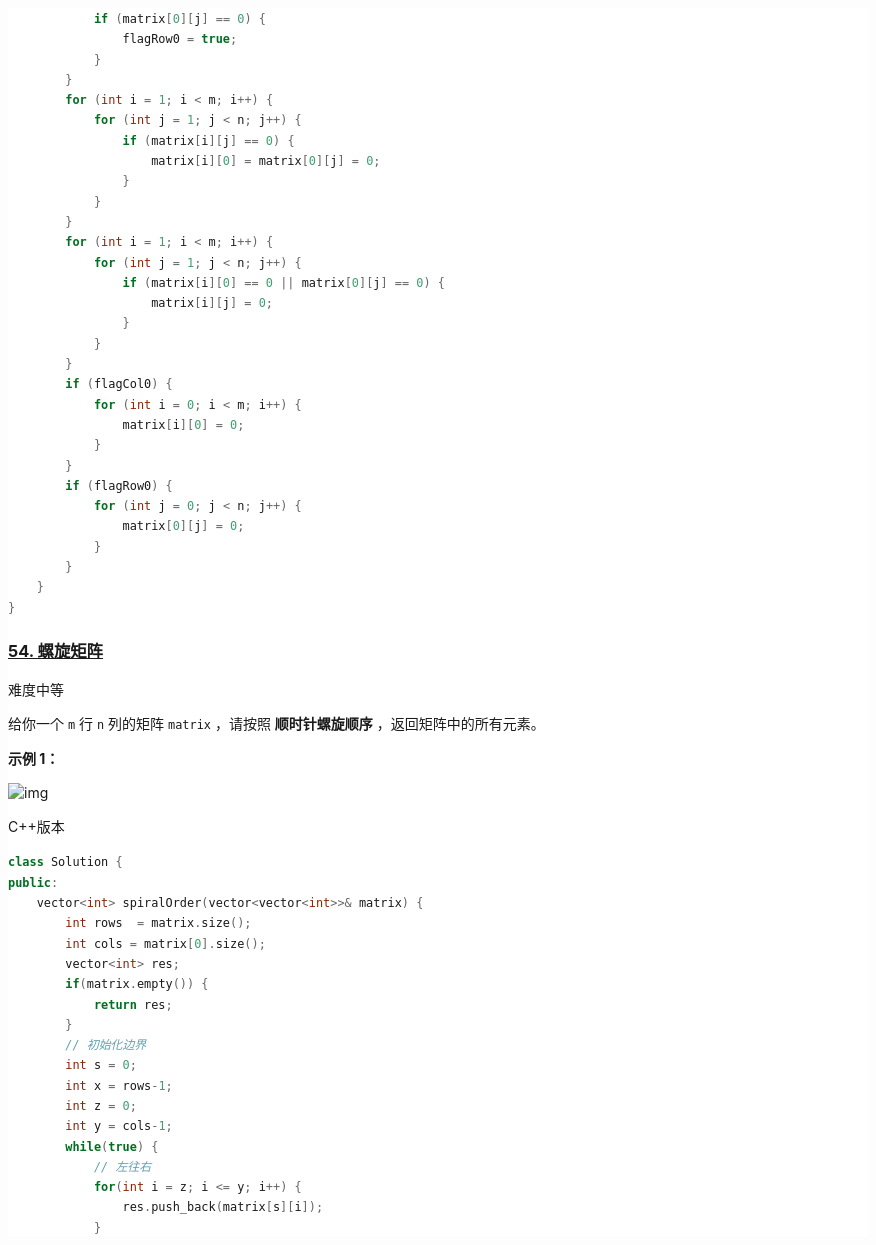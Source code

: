 ```java
            if (matrix[0][j] == 0) {
                flagRow0 = true;
            }
        }
        for (int i = 1; i < m; i++) {
            for (int j = 1; j < n; j++) {
                if (matrix[i][j] == 0) {
                    matrix[i][0] = matrix[0][j] = 0;
                }
            }
        }
        for (int i = 1; i < m; i++) {
            for (int j = 1; j < n; j++) {
                if (matrix[i][0] == 0 || matrix[0][j] == 0) {
                    matrix[i][j] = 0;
                }
            }
        }
        if (flagCol0) {
            for (int i = 0; i < m; i++) {
                matrix[i][0] = 0;
            }
        }
        if (flagRow0) {
            for (int j = 0; j < n; j++) {
                matrix[0][j] = 0;
            }
        }
    }
}
```



### [54. 螺旋矩阵](https://leetcode.cn/problems/spiral-matrix/)

难度中等

给你一个 `m` 行 `n` 列的矩阵 `matrix` ，请按照 **顺时针螺旋顺序** ，返回矩阵中的所有元素。

**示例 1：**

![img](https://assets.leetcode.com/uploads/2020/11/13/spiral1.jpg)

C++版本

```c++
class Solution {
public:
    vector<int> spiralOrder(vector<vector<int>>& matrix) {
        int rows  = matrix.size();
        int cols = matrix[0].size();
        vector<int> res;
        if(matrix.empty()) {
            return res;
        }
        // 初始化边界
        int s = 0;
        int x = rows-1;
        int z = 0;
        int y = cols-1;
        while(true) {
            // 左往右
            for(int i = z; i <= y; i++) {
                res.push_back(matrix[s][i]);
            }
```